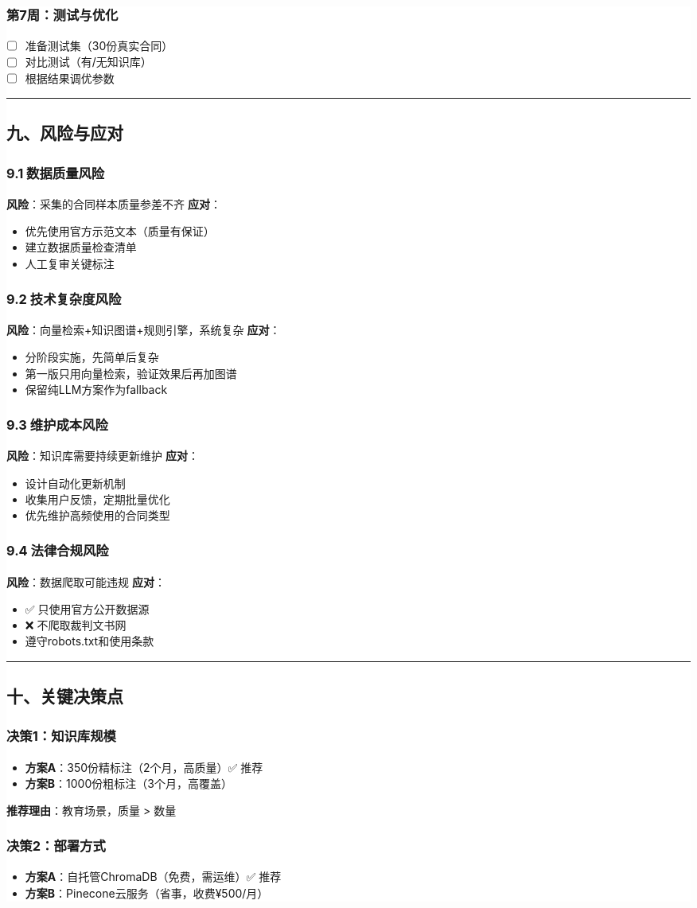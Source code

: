 ### 第7周：测试与优化
- [ ] 准备测试集（30份真实合同）
- [ ] 对比测试（有/无知识库）
- [ ] 根据结果调优参数

---

## 九、风险与应对

### 9.1 数据质量风险
**风险**：采集的合同样本质量参差不齐
**应对**：
- 优先使用官方示范文本（质量有保证）
- 建立数据质量检查清单
- 人工复审关键标注

### 9.2 技术复杂度风险
**风险**：向量检索+知识图谱+规则引擎，系统复杂
**应对**：
- 分阶段实施，先简单后复杂
- 第一版只用向量检索，验证效果后再加图谱
- 保留纯LLM方案作为fallback

### 9.3 维护成本风险
**风险**：知识库需要持续更新维护
**应对**：
- 设计自动化更新机制
- 收集用户反馈，定期批量优化
- 优先维护高频使用的合同类型

### 9.4 法律合规风险
**风险**：数据爬取可能违规
**应对**：
- ✅ 只使用官方公开数据源
- ❌ 不爬取裁判文书网
- 遵守robots.txt和使用条款

---

## 十、关键决策点

### 决策1：知识库规模
- **方案A**：350份精标注（2个月，高质量）✅ 推荐
- **方案B**：1000份粗标注（3个月，高覆盖）

**推荐理由**：教育场景，质量 > 数量

### 决策2：部署方式
- **方案A**：自托管ChromaDB（免费，需运维）✅ 推荐
- **方案B**：Pinecone云服务（省事，收费¥500/月）
